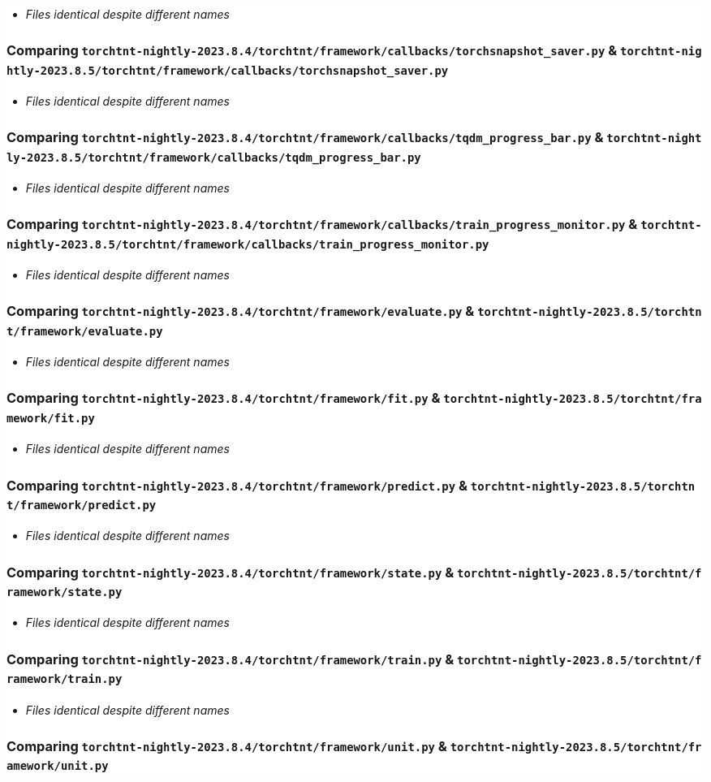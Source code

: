  * *Files identical despite different names*

### Comparing `torchtnt-nightly-2023.8.4/torchtnt/framework/callbacks/torchsnapshot_saver.py` & `torchtnt-nightly-2023.8.5/torchtnt/framework/callbacks/torchsnapshot_saver.py`

 * *Files identical despite different names*

### Comparing `torchtnt-nightly-2023.8.4/torchtnt/framework/callbacks/tqdm_progress_bar.py` & `torchtnt-nightly-2023.8.5/torchtnt/framework/callbacks/tqdm_progress_bar.py`

 * *Files identical despite different names*

### Comparing `torchtnt-nightly-2023.8.4/torchtnt/framework/callbacks/train_progress_monitor.py` & `torchtnt-nightly-2023.8.5/torchtnt/framework/callbacks/train_progress_monitor.py`

 * *Files identical despite different names*

### Comparing `torchtnt-nightly-2023.8.4/torchtnt/framework/evaluate.py` & `torchtnt-nightly-2023.8.5/torchtnt/framework/evaluate.py`

 * *Files identical despite different names*

### Comparing `torchtnt-nightly-2023.8.4/torchtnt/framework/fit.py` & `torchtnt-nightly-2023.8.5/torchtnt/framework/fit.py`

 * *Files identical despite different names*

### Comparing `torchtnt-nightly-2023.8.4/torchtnt/framework/predict.py` & `torchtnt-nightly-2023.8.5/torchtnt/framework/predict.py`

 * *Files identical despite different names*

### Comparing `torchtnt-nightly-2023.8.4/torchtnt/framework/state.py` & `torchtnt-nightly-2023.8.5/torchtnt/framework/state.py`

 * *Files identical despite different names*

### Comparing `torchtnt-nightly-2023.8.4/torchtnt/framework/train.py` & `torchtnt-nightly-2023.8.5/torchtnt/framework/train.py`

 * *Files identical despite different names*

### Comparing `torchtnt-nightly-2023.8.4/torchtnt/framework/unit.py` & `torchtnt-nightly-2023.8.5/torchtnt/framework/unit.py`
